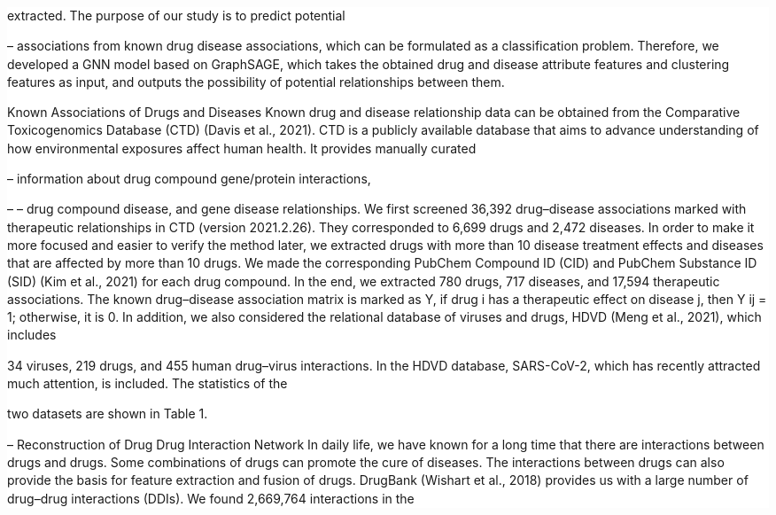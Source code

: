 extracted. The purpose of our study is to predict potential

–
associations from known drug disease associations, which can
be formulated as a classification problem. Therefore, we
developed a GNN model based on GraphSAGE, which takes
the obtained drug and disease attribute features and clustering
features as input, and outputs the possibility of potential
relationships between them.


Known Associations of Drugs and Diseases
Known drug and disease relationship data can be obtained
from the Comparative Toxicogenomics Database (CTD)
(Davis et al., 2021). CTD is a publicly available database
that aims to advance understanding of how environmental
exposures affect human health. It provides manually curated

–
information about drug compound gene/protein interactions,

– –
drug compound disease, and gene disease relationships. We
first screened 36,392 drug–disease associations marked with
therapeutic relationships in CTD (version 2021.2.26). They
corresponded to 6,699 drugs and 2,472 diseases. In order to
make it more focused and easier to verify the method later, we
extracted drugs with more than 10 disease treatment effects
and diseases that are affected by more than 10 drugs. We made
the corresponding PubChem Compound ID (CID) and
PubChem Substance ID (SID) (Kim et al., 2021) for each
drug compound. In the end, we extracted 780 drugs, 717
diseases, and 17,594 therapeutic associations. The known
drug–disease association matrix is marked as Y, if drug i
has a therapeutic effect on disease j, then Y ij = 1; otherwise,
it is 0. In addition, we also considered the relational database of
viruses and drugs, HDVD (Meng et al., 2021), which includes



34 viruses, 219 drugs, and 455 human drug–virus interactions.
In the HDVD database, SARS-CoV-2, which has recently
attracted much attention, is included. The statistics of the

two datasets are shown in Table 1.


–
Reconstruction of Drug Drug Interaction
Network
In daily life, we have known for a long time that there are
interactions between drugs and drugs. Some combinations of
drugs can promote the cure of diseases. The interactions
between drugs can also provide the basis for feature
extraction and fusion of drugs. DrugBank (Wishart et al.,
2018) provides us with a large number of drug–drug
interactions (DDIs). We found 2,669,764 interactions in the
